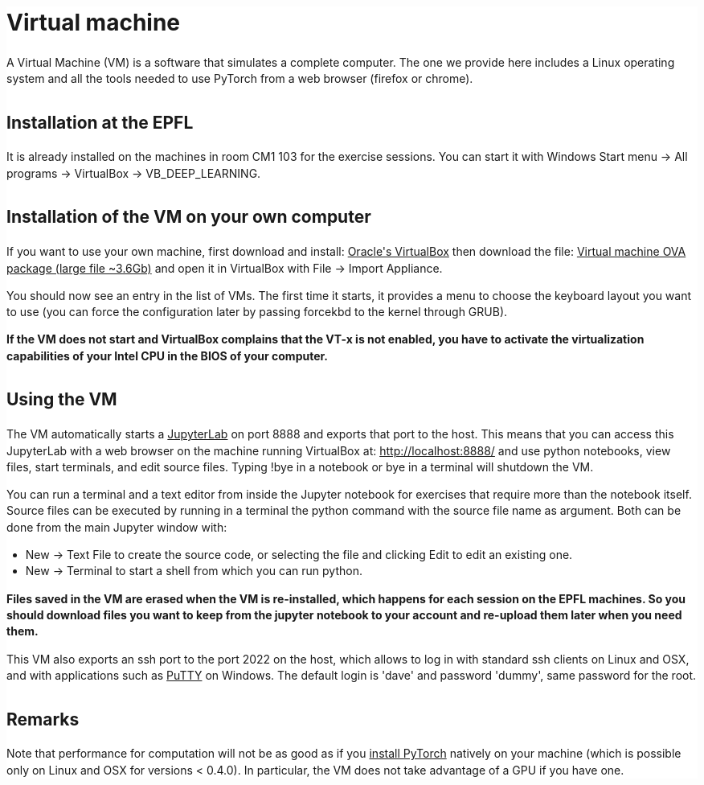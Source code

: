 Virtual machine
===============

A Virtual Machine (VM) is a software that simulates a complete computer. The one we provide here includes a Linux operating system and all the tools needed to use PyTorch from a web browser (firefox or chrome).

Installation at the EPFL
------------------------

It is already installed on the machines in room CM1 103 for the exercise sessions. You can start it with Windows Start menu → All programs → VirtualBox → VB\_DEEP\_LEARNING.

Installation of the VM on your own computer
-------------------------------------------

If you want to use your own machine, first download and install: [Oracle's VirtualBox](https://www.virtualbox.org/wiki/Downloads) then download the file: [Virtual machine OVA package (large file ~3.6Gb)](https://documents.epfl.ch/users/f/fl/fleuret/www/ova/Deep%20Learning%20VM%200.2.ova) and open it in VirtualBox with File → Import Appliance.

You should now see an entry in the list of VMs. The first time it starts, it provides a menu to choose the keyboard layout you want to use (you can force the configuration later by passing forcekbd to the kernel through GRUB).

**If the VM does not start and VirtualBox complains that the VT-x is not enabled, you have to activate the virtualization capabilities of your Intel CPU in the BIOS of your computer.**

Using the VM
------------

The VM automatically starts a [JupyterLab](http://jupyter.org/) on port 8888 and exports that port to the host. This means that you can access this JupyterLab with a web browser on the machine running VirtualBox at: [http://localhost:8888/](http://localhost:8888/) and use python notebooks, view files, start terminals, and edit source files. Typing !bye in a notebook or bye in a terminal will shutdown the VM.

You can run a terminal and a text editor from inside the Jupyter notebook for exercises that require more than the notebook itself. Source files can be executed by running in a terminal the python command with the source file name as argument. Both can be done from the main Jupyter window with:

*   New → Text File to create the source code, or selecting the file and clicking Edit to edit an existing one.
*   New → Terminal to start a shell from which you can run python.

**Files saved in the VM are erased when the VM is re-installed, which happens for each session on the EPFL machines. So you should download files you want to keep from the jupyter notebook to your account and re-upload them later when you need them.**

This VM also exports an ssh port to the port 2022 on the host, which allows to log in with standard ssh clients on Linux and OSX, and with applications such as [PuTTY](https://www.putty.org/) on Windows. The default login is 'dave' and password 'dummy', same password for the root.

Remarks
-------

Note that performance for computation will not be as good as if you [install PyTorch](http://pytorch.org/) natively on your machine (which is possible only on Linux and OSX for versions < 0.4.0). In particular, the VM does not take advantage of a GPU if you have one.
